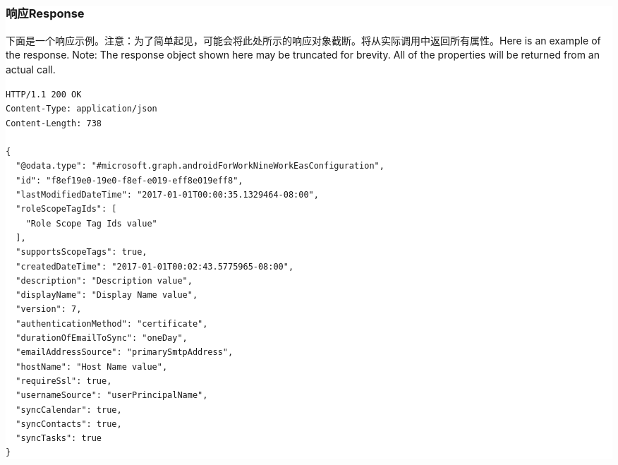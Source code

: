 ### <a name="response"></a><span data-ttu-id="bc911-213">响应</span><span class="sxs-lookup"><span data-stu-id="bc911-213">Response</span></span>
<span data-ttu-id="bc911-p120">下面是一个响应示例。注意：为了简单起见，可能会将此处所示的响应对象截断。将从实际调用中返回所有属性。</span><span class="sxs-lookup"><span data-stu-id="bc911-p120">Here is an example of the response. Note: The response object shown here may be truncated for brevity. All of the properties will be returned from an actual call.</span></span>
``` http
HTTP/1.1 200 OK
Content-Type: application/json
Content-Length: 738

{
  "@odata.type": "#microsoft.graph.androidForWorkNineWorkEasConfiguration",
  "id": "f8ef19e0-19e0-f8ef-e019-eff8e019eff8",
  "lastModifiedDateTime": "2017-01-01T00:00:35.1329464-08:00",
  "roleScopeTagIds": [
    "Role Scope Tag Ids value"
  ],
  "supportsScopeTags": true,
  "createdDateTime": "2017-01-01T00:02:43.5775965-08:00",
  "description": "Description value",
  "displayName": "Display Name value",
  "version": 7,
  "authenticationMethod": "certificate",
  "durationOfEmailToSync": "oneDay",
  "emailAddressSource": "primarySmtpAddress",
  "hostName": "Host Name value",
  "requireSsl": true,
  "usernameSource": "userPrincipalName",
  "syncCalendar": true,
  "syncContacts": true,
  "syncTasks": true
}
```





